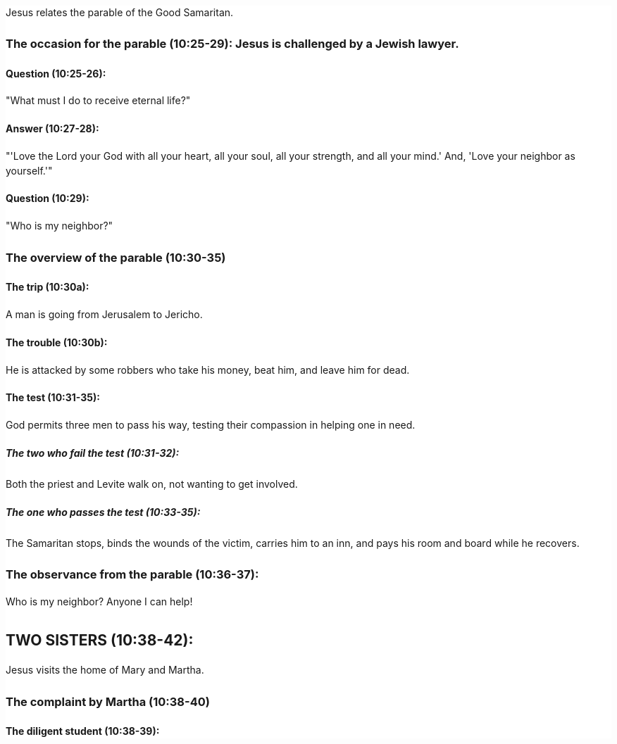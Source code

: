 Jesus relates the parable of the Good Samaritan.

### The occasion for the parable (10:25-29): Jesus is challenged by a Jewish lawyer. 

#### Question (10:25-26): 

\"What must I do to receive eternal life?\"

#### Answer (10:27-28): 

\"\'Love the Lord your God with all your heart, all your soul, all your
strength, and all your mind.\' And, \'Love your neighbor as
yourself.\'\"

#### Question (10:29): 

\"Who is my neighbor?\"

### The overview of the parable (10:30-35) 

#### The trip (10:30a): 

A man is going from Jerusalem to Jericho.

#### The trouble (10:30b): 

He is attacked by some robbers who take his money, beat him, and leave
him for dead.

#### The test (10:31-35): 

God permits three men to pass his way, testing their compassion in
helping one in need.

##### The two who fail the test (10:31-32): 

Both the priest and Levite walk on, not wanting to get involved.

##### The one who passes the test (10:33-35): 

The Samaritan stops, binds the wounds of the victim, carries him to an
inn, and pays his room and board while he recovers.

### The observance from the parable (10:36-37): 

Who is my neighbor? Anyone I can help!

TWO SISTERS (10:38-42): 
-----------------------

Jesus visits the home of Mary and Martha.

### The complaint by Martha (10:38-40) 

#### The diligent student (10:38-39): 
